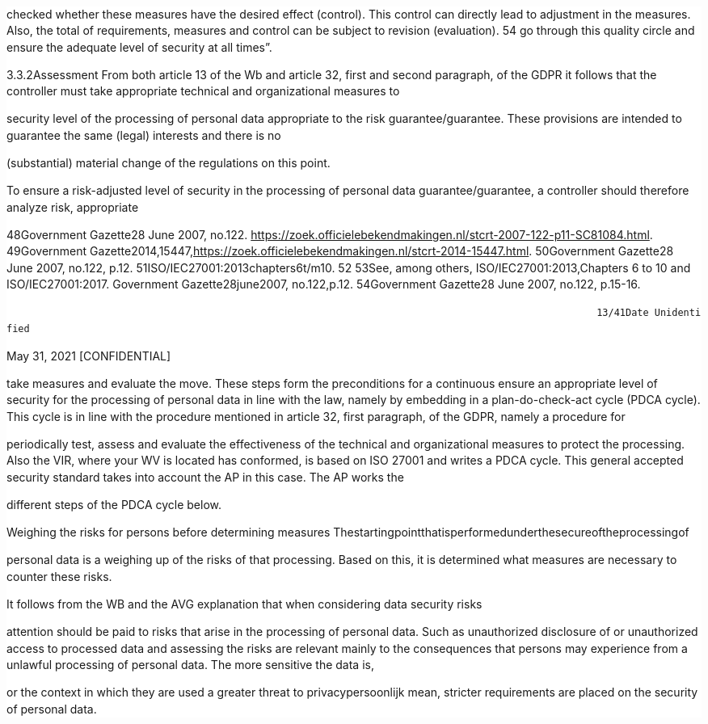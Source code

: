 checked whether these measures have the desired effect (control). This control can directly lead to
adjustment in the measures. Also, the total of requirements, measures and control can be subject to revision (evaluation).
54 go through this quality circle and ensure the adequate level of security at all times”.

3.3.2Assessment
From both article 13 of the Wb and article 32, first and second paragraph, of the GDPR it follows that the
controller must take appropriate technical and organizational measures to

security level of the processing of personal data appropriate to the risk
guarantee/guarantee. These provisions are intended to guarantee the same (legal) interests and there is no

(substantial) material change of the regulations on this point.

To ensure a risk-adjusted level of security in the processing of personal data
guarantee/guarantee, a controller should therefore analyze risk, appropriate

48Government Gazette28 June 2007, no.122. https://zoek.officielebekendmakingen.nl/stcrt-2007-122-p11-SC81084.html.
49Government Gazette2014,15447,https://zoek.officielebekendmakingen.nl/stcrt-2014-15447.html.
50Government Gazette28 June 2007, no.122, p.12.
51ISO/IEC27001:2013chapters6t/m10.
52 53See, among others, ISO/IEC27001:2013,Chapters 6 to 10 and ISO/IEC27001:2017.
  Government Gazette28june2007, no.122,p.12.
54Government Gazette28 June 2007, no.122, p.15-16.

                                                                                                          13/41Date Unidentified
May 31, 2021 \[CONFIDENTIAL\]

take measures and evaluate the move. These steps form the preconditions for a continuous
ensure an appropriate level of security for the processing of personal data in line with the law,
namely by embedding in a plan-do-check-act cycle (PDCA cycle). This cycle is in line with the
procedure mentioned in article 32, first paragraph, of the GDPR, namely a procedure for

periodically test, assess and evaluate the effectiveness of the technical and
organizational measures to protect the processing. Also the VIR, where your WV is located
has conformed, is based on ISO 27001 and writes a PDCA cycle. This general
accepted security standard takes into account the AP in this case. The AP works the

different steps of the PDCA cycle below.

Weighing the risks for persons before determining measures
Thestartingpointthatisperformedunderthesecureoftheprocessingof

personal data is a weighing up of the risks of that processing. Based on this, it is determined
what measures are necessary to counter these risks.

It follows from the WB and the AVG explanation that when considering data security risks

attention should be paid to risks that arise in the processing of personal data. Such as
unauthorized disclosure of or unauthorized access to processed data
and assessing the risks are relevant mainly to the consequences that persons may experience from a
unlawful processing of personal data. The more sensitive the data is,

or the context in which they are used a greater threat to privacypersoonlijk
mean, stricter requirements are placed on the security of personal data.
